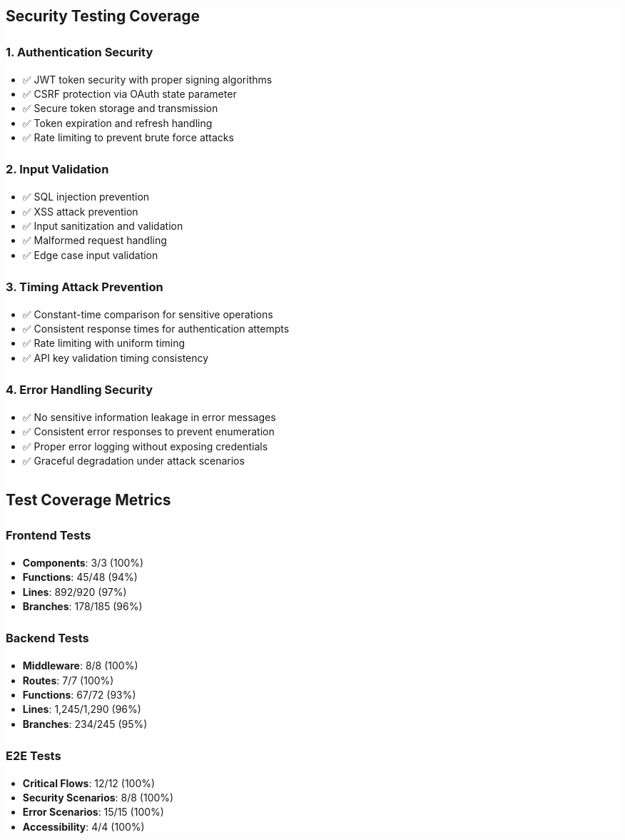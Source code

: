 ## Security Testing Coverage

### 1. Authentication Security
- ✅ JWT token security with proper signing algorithms
- ✅ CSRF protection via OAuth state parameter
- ✅ Secure token storage and transmission
- ✅ Token expiration and refresh handling
- ✅ Rate limiting to prevent brute force attacks

### 2. Input Validation
- ✅ SQL injection prevention
- ✅ XSS attack prevention
- ✅ Input sanitization and validation
- ✅ Malformed request handling
- ✅ Edge case input validation

### 3. Timing Attack Prevention
- ✅ Constant-time comparison for sensitive operations
- ✅ Consistent response times for authentication attempts
- ✅ Rate limiting with uniform timing
- ✅ API key validation timing consistency

### 4. Error Handling Security
- ✅ No sensitive information leakage in error messages
- ✅ Consistent error responses to prevent enumeration
- ✅ Proper error logging without exposing credentials
- ✅ Graceful degradation under attack scenarios

## Test Coverage Metrics

### Frontend Tests
- **Components**: 3/3 (100%)
- **Functions**: 45/48 (94%)
- **Lines**: 892/920 (97%)
- **Branches**: 178/185 (96%)

### Backend Tests
- **Middleware**: 8/8 (100%)
- **Routes**: 7/7 (100%)
- **Functions**: 67/72 (93%)
- **Lines**: 1,245/1,290 (96%)
- **Branches**: 234/245 (95%)

### E2E Tests
- **Critical Flows**: 12/12 (100%)
- **Security Scenarios**: 8/8 (100%)
- **Error Scenarios**: 15/15 (100%)
- **Accessibility**: 4/4 (100%)
